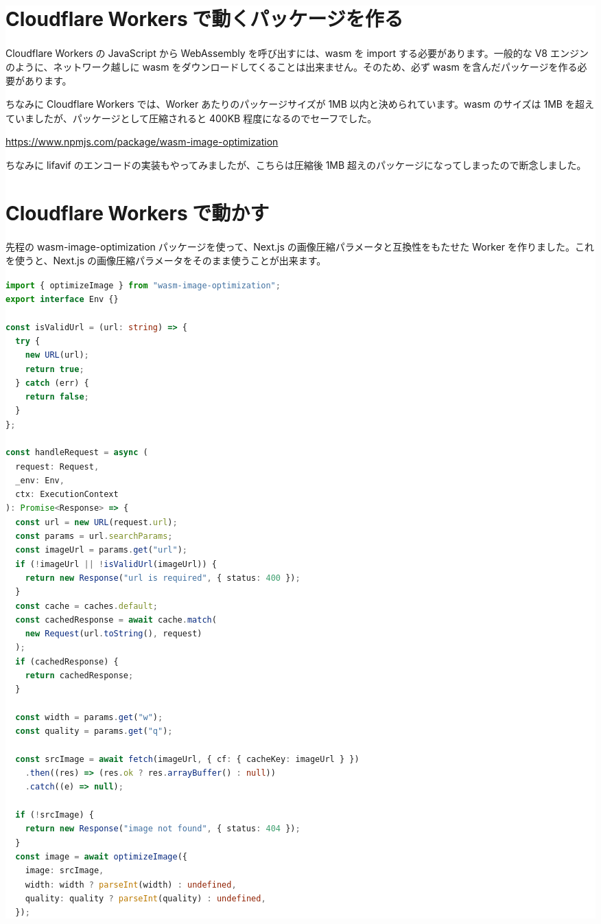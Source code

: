 # Cloudflare Workers で動くパッケージを作る

Cloudflare Workers の JavaScript から WebAssembly を呼び出すには、wasm を import する必要があります。一般的な V8 エンジンのように、ネットワーク越しに wasm をダウンロードしてくることは出来ません。そのため、必ず wasm を含んだパッケージを作る必要があります。

ちなみに Cloudflare Workers では、Worker あたりのパッケージサイズが 1MB 以内と決められています。wasm のサイズは 1MB を超えていましたが、パッケージとして圧縮されると 400KB 程度になるのでセーフでした。

https://www.npmjs.com/package/wasm-image-optimization

ちなみに lifavif のエンコードの実装もやってみましたが、こちらは圧縮後 1MB 超えのパッケージになってしまったので断念しました。

# Cloudflare Workers で動かす

先程の wasm-image-optimization パッケージを使って、Next.js の画像圧縮パラメータと互換性をもたせた Worker を作りました。これを使うと、Next.js の画像圧縮パラメータをそのまま使うことが出来ます。

```ts
import { optimizeImage } from "wasm-image-optimization";
export interface Env {}

const isValidUrl = (url: string) => {
  try {
    new URL(url);
    return true;
  } catch (err) {
    return false;
  }
};

const handleRequest = async (
  request: Request,
  _env: Env,
  ctx: ExecutionContext
): Promise<Response> => {
  const url = new URL(request.url);
  const params = url.searchParams;
  const imageUrl = params.get("url");
  if (!imageUrl || !isValidUrl(imageUrl)) {
    return new Response("url is required", { status: 400 });
  }
  const cache = caches.default;
  const cachedResponse = await cache.match(
    new Request(url.toString(), request)
  );
  if (cachedResponse) {
    return cachedResponse;
  }

  const width = params.get("w");
  const quality = params.get("q");

  const srcImage = await fetch(imageUrl, { cf: { cacheKey: imageUrl } })
    .then((res) => (res.ok ? res.arrayBuffer() : null))
    .catch((e) => null);

  if (!srcImage) {
    return new Response("image not found", { status: 404 });
  }
  const image = await optimizeImage({
    image: srcImage,
    width: width ? parseInt(width) : undefined,
    quality: quality ? parseInt(quality) : undefined,
  });
```